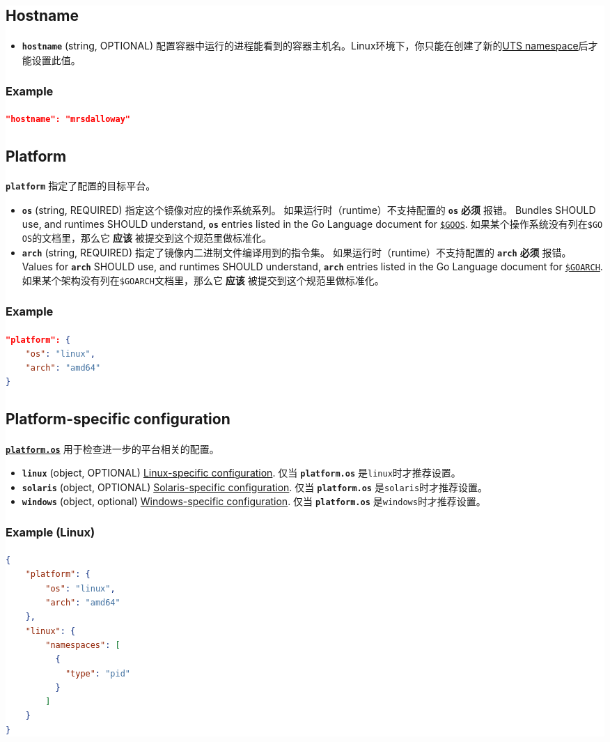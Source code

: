 
## Hostname

* **`hostname`** (string, OPTIONAL) 配置容器中运行的进程能看到的容器主机名。Linux环境下，你只能在创建了新的[UTS namespace][uts-namespace]后才能设置此值。

### Example

```json
"hostname": "mrsdalloway"
```

## Platform

**`platform`** 指定了配置的目标平台。

* **`os`** (string, REQUIRED) 指定这个镜像对应的操作系统系列。
  如果运行时（runtime）不支持配置的 **`os`** **必须** 报错。
  Bundles SHOULD use, and runtimes SHOULD understand, **`os`** entries listed in the Go Language document for [`$GOOS`][go-environment].
  如果某个操作系统没有列在`$GOOS`的文档里，那么它 **应该** 被提交到这个规范里做标准化。
* **`arch`** (string, REQUIRED) 指定了镜像内二进制文件编译用到的指令集。
  如果运行时（runtime）不支持配置的 **`arch`** **必须** 报错。
  Values for **`arch`** SHOULD use, and runtimes SHOULD understand, **`arch`** entries listed in the Go Language document for [`$GOARCH`][go-environment].
  如果某个架构没有列在`$GOARCH`文档里，那么它 **应该** 被提交到这个规范里做标准化。

### Example

```json
"platform": {
    "os": "linux",
    "arch": "amd64"
}
```

## Platform-specific configuration

[**`platform.os`**](#platform) 用于检查进一步的平台相关的配置。

* **`linux`** (object, OPTIONAL) [Linux-specific configuration](config-linux.md).
  仅当 **`platform.os`** 是`linux`时才推荐设置。
* **`solaris`** (object, OPTIONAL) [Solaris-specific configuration](config-solaris.md).
  仅当 **`platform.os`** 是`solaris`时才推荐设置。
* **`windows`** (object, optional) [Windows-specific configuration](config-windows.md).
  仅当 **`platform.os`** 是`windows`时才推荐设置。

### Example (Linux)

```json
{
    "platform": {
        "os": "linux",
        "arch": "amd64"
    },
    "linux": {
        "namespaces": [
          {
            "type": "pid"
          }
        ]
    }
}
```


[container-namespace]: glossary.md#container-namespace
[go-environment]: https://golang.org/doc/install/source#environment
[runtime-namespace]: glossary.md#runtime-namespace
[uts-namespace]: http://man7.org/linux/man-pages/man7/namespaces.7.html
[mount.8-filesystem-independent]: http://man7.org/linux/man-pages/man8/mount.8.html#FILESYSTEM-INDEPENDENT_MOUNT%20OPTIONS
[mount.8-filesystem-specific]: http://man7.org/linux/man-pages/man8/mount.8.html#FILESYSTEM-SPECIFIC_MOUNT%20OPTIONS
[mount.8]: http://man7.org/linux/man-pages/man8/mount.8.html
[stdin.3]: http://man7.org/linux/man-pages/man3/stdin.3.html